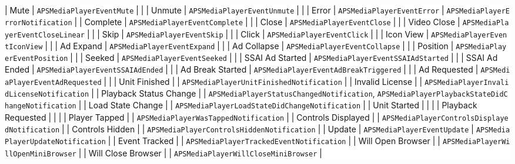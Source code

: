| Mute                                     | `APSMediaPlayerEventMute`                           |                                                                                                 |
| Unmute                                   | `APSMediaPlayerEventUnmute`                         |                                                                                                 |
| Error                                    | `APSMediaPlayerEventError`                          | `APSMediaPlayerErrorNotification`                                                               |
| Complete                                 | `APSMediaPlayerEventComplete`                       |                                                                                                 |
| Close                                    | `APSMediaPlayerEventClose`                          |                                                                                                 |
| Video Close                              | `APSMediaPlayerEventCloseLinear`                    |                                                                                                 |
| Skip                                     | `APSMediaPlayerEventSkip`                           |                                                                                                 |
| Click                                    | `APSMediaPlayerEventClick`                          |                                                                                                 |
| Icon View                                | `APSMediaPlayerEventIconView`                       |                                                                                                 |
| Ad Expand                                | `APSMediaPlayerEventExpand`                         |                                                                                                 |
| Ad Collapse                              | `APSMediaPlayerEventCollapse`                       |                                                                                                 |
| Position                                 | `APSMediaPlayerEventPosition`                       |                                                                                                 |
| Seeked                                   | `APSMediaPlayerEventSeeked`                         |                                                                                                 |
| SSAI Ad Started                          | `APSMediaPlayerEventSSAIAdStarted`                  |                                                                                                 |
| SSAI Ad Ended                            | `APSMediaPlayerEventSSAIAdEnded`                    |                                                                                                 |
| Ad Break Started                         | `APSMediaPlayerEventAdBreakTriggered`               |                                                                                                 |
| Ad Requested                             | `APSMediaPlayerEventAdRequested`                    |                                                                                                 |
| Unit Finished                            |                                                     | `APSMediaPlayerUnitFinishedNotification`                                                        |
| Invalid License                          |                                                     | `APSMediaPlayerInvalidLicenseNotification`                                                      |
| Playback Status Change                   |                                                     | `APSMediaPlayerStatusChangedNotification`, `APSMediaPlayerPlaybackStateDidChangeNotification`   |
| Load State Change                        |                                                     | `APSMediaPlayerLoadStateDidChangeNotification`                                                  |
| Unit Started                             |                                                     |                                                                                                 |
| Playback Requested                       |                                                     |                                                                                                 |
| Player Tapped                            |                                                     | `APSMediaPlayerWasTappedNotification`                                                           |
| Controls Displayed                       |                                                     | `APSMediaPlayerControlsDisplayedNotification`                                                   |
| Controls Hidden                          |                                                     | `APSMediaPlayerControlsHiddenNotification`                                                      |
| Update                                   | `APSMediaPlayerEventUpdate`                         | `APSMediaPlayerUpdateNotification`                                                              |
| Event Tracked                            |                                                     | `APSMediaPlayerTrackedEventNotification`                                                        |
| Will Open Browser                        |                                                     | `APSMediaPlayerWillOpenMiniBrowser`                                                             |
| Will Close Browser                       |                                                     | `APSMediaPlayerWillCloseMiniBrowser`                                                            |